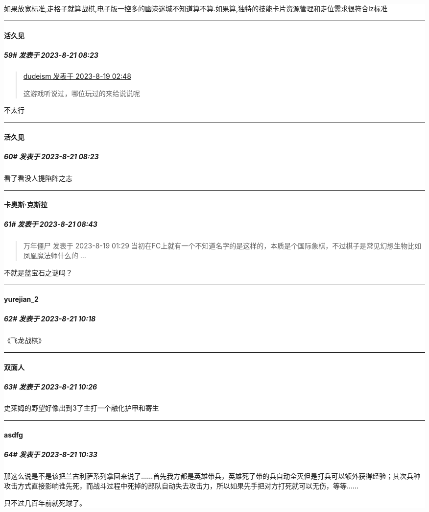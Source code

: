如果放宽标准,走格子就算战棋,电子版一控多的幽港迷城不知道算不算.如果算,独特的技能卡片资源管理和走位需求很符合lz标准

*****

####  活久见  
##### 59#       发表于 2023-8-21 08:23

<blockquote><a href="httphttps://bbs.saraba1st.com/2b/forum.php?mod=redirect&amp;goto=findpost&amp;pid=62081170&amp;ptid=2148958" target="_blank">dudeism 发表于 2023-8-19 02:48</a>

这游戏听说过，哪位玩过的来给说说呢</blockquote>
不太行

*****

####  活久见  
##### 60#       发表于 2023-8-21 08:23

看了看没人提陷阵之志


*****

####  卡奥斯·克斯拉  
##### 61#       发表于 2023-8-21 08:43

<blockquote>万年僵尸 发表于 2023-8-19 01:29
当初在FC上就有一个不知道名字的是这样的，本质是个国际象棋，不过棋子是常见幻想生物比如凤凰魔法师什么的 ...</blockquote>
不就是蓝宝石之谜吗？


*****

####  yurejian_2  
##### 62#       发表于 2023-8-21 10:18

《飞龙战棋》


*****

####  双面人  
##### 63#       发表于 2023-8-21 10:26

史莱姆的野望好像出到3了主打一个融化护甲和寄生

*****

####  asdfg  
##### 64#       发表于 2023-8-21 10:33

那这么说是不是该把兰古利萨系列拿回来说了……首先我方都是英雄带兵，英雄死了带的兵自动全灭但是打兵可以额外获得经验；其次兵种攻击方式直接影响谁先死，而战斗过程中死掉的部队自动失去攻击力，所以如果先手把对方打死就可以无伤，等等……

只不过几百年前就死球了。
